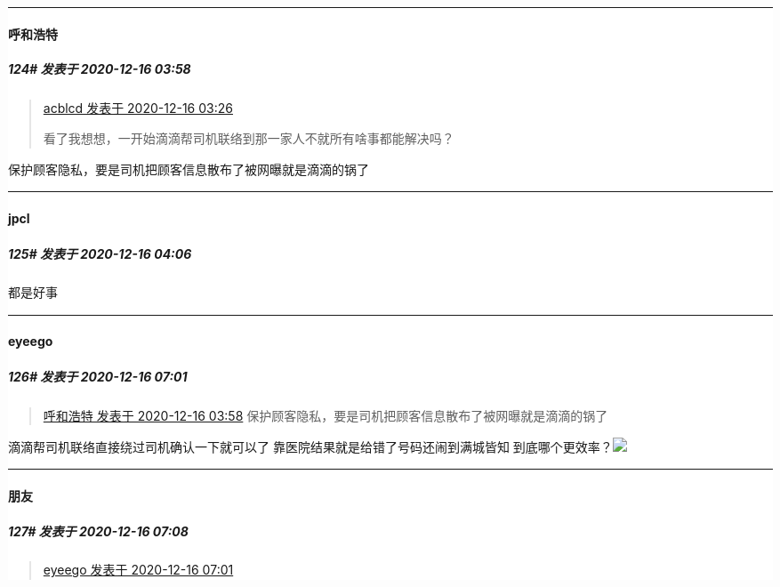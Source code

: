 *****

####  呼和浩特  
##### 124#       发表于 2020-12-16 03:58



<blockquote><a href="httphttps://bbs.saraba1st.com/2b/forum.php?mod=redirect&amp;goto=findpost&amp;pid=49735643&amp;ptid=1977751" target="_blank">acblcd 发表于 2020-12-16 03:26</a>

看了我想想，一开始滴滴帮司机联络到那一家人不就所有啥事都能解决吗？</blockquote>
保护顾客隐私，要是司机把顾客信息散布了被网曝就是滴滴的锅了







*****

####  jpcl  
##### 125#       发表于 2020-12-16 04:06




都是好事







*****

####  eyeego  
##### 126#       发表于 2020-12-16 07:01



<blockquote><a href="httphttps://bbs.saraba1st.com/2b/forum.php?mod=redirect&amp;goto=findpost&amp;pid=49735691&amp;ptid=1977751" target="_blank">呼和浩特 发表于 2020-12-16 03:58</a>
保护顾客隐私，要是司机把顾客信息散布了被网曝就是滴滴的锅了</blockquote>
滴滴帮司机联络直接绕过司机确认一下就可以了
靠医院结果就是给错了号码还闹到满城皆知
到底哪个更效率？<img src="https://static.saraba1st.com/image/smiley/face2017/020.png" referrerpolicy="no-referrer">







*****

####  朋友  
##### 127#       发表于 2020-12-16 07:08



<blockquote><a href="httphttps://bbs.saraba1st.com/2b/forum.php?mod=redirect&amp;goto=findpost&amp;pid=49735870&amp;ptid=1977751" target="_blank">eyeego 发表于 2020-12-16 07:01</a>
